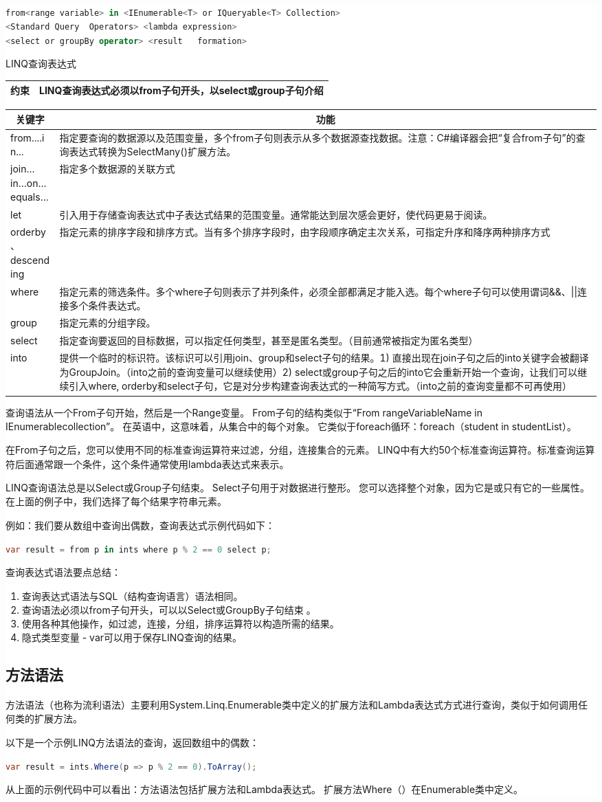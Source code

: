 ```c#
from<range variable> in <IEnumerable<T> or IQueryable<T> Collection>
<Standard Query  Operators> <lambda expression>
<select or groupBy operator> <result   formation>
```

LINQ查询表达式

| 约束 | LINQ查询表达式必须以from子句开头，以select或group子句介绍 |
| ---- | --------------------------------------------------------- |

| 关键字              | 功能                                                         |
| ------------------- | ------------------------------------------------------------ |
| from....in...       | 指定要查询的数据源以及范围变量，多个from子句则表示从多个数据源查找数据。注意：C#编译器会把“复合from子句”的查询表达式转换为SelectMany()扩展方法。 |
| join…in…on…equals…  | 指定多个数据源的关联方式                                     |
| let                 | 引入用于存储查询表达式中子表达式结果的范围变量。通常能达到层次感会更好，使代码更易于阅读。 |
| orderby、descending | 指定元素的排序字段和排序方式。当有多个排序字段时，由字段顺序确定主次关系，可指定升序和降序两种排序方式 |
| where               | 指定元素的筛选条件。多个where子句则表示了并列条件，必须全部都满足才能入选。每个where子句可以使用谓词&&、\|\|连接多个条件表达式。 |
| group               | 指定元素的分组字段。                                         |
| select              | 指定查询要返回的目标数据，可以指定任何类型，甚至是匿名类型。（目前通常被指定为匿名类型） |
| into                | 提供一个临时的标识符。该标识可以引用join、group和select子句的结果。1)    直接出现在join子句之后的into关键字会被翻译为GroupJoin。（into之前的查询变量可以继续使用）2)    select或group子句之后的into它会重新开始一个查询，让我们可以继续引入where, orderby和select子句，它是对分步构建查询表达式的一种简写方式。（into之前的查询变量都不可再使用） |

查询语法从一个From子句开始，然后是一个Range变量。 From子句的结构类似于“From rangeVariableName in IEnumerablecollection”。 在英语中，这意味着，从集合中的每个对象。 它类似于foreach循环：foreach（student in studentList）。

在From子句之后，您可以使用不同的标准查询运算符来过滤，分组，连接集合的元素。 LINQ中有大约50个标准查询运算符。标准查询运算符后面通常跟一个条件，这个条件通常使用lambda表达式来表示。

LINQ查询语法总是以Select或Group子句结束。 Select子句用于对数据进行整形。 您可以选择整个对象，因为它是或只有它的一些属性。 在上面的例子中，我们选择了每个结果字符串元素。

例如：我们要从数组中查询出偶数，查询表达式示例代码如下：

```c#
var result = from p in ints where p % 2 == 0 select p;
```

查询表达式语法要点总结：

1. 查询表达式语法与SQL（结构查询语言）语法相同。
2. 查询语法必须以from子句开头，可以以Select或GroupBy子句结束 。
3. 使用各种其他操作，如过滤，连接，分组，排序运算符以构造所需的结果。
4. 隐式类型变量 - var可以用于保存LINQ查询的结果。

## 方法语法

方法语法（也称为流利语法）主要利用System.Linq.Enumerable类中定义的扩展方法和Lambda表达式方式进行查询，类似于如何调用任何类的扩展方法。

以下是一个示例LINQ方法语法的查询，返回数组中的偶数：

```c#
var result = ints.Where(p => p % 2 == 0).ToArray();
```

从上面的示例代码中可以看出：方法语法包括扩展方法和Lambda表达式。 扩展方法Where（）在Enumerable类中定义。
